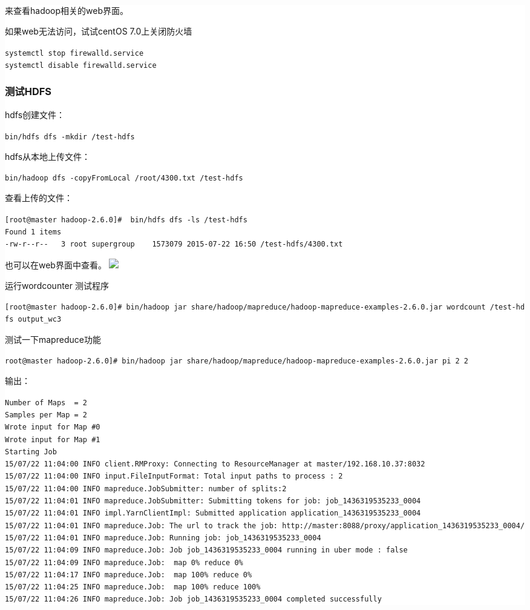 来查看hadoop相关的web界面。

如果web无法访问，试试centOS 7.0上关闭防火墙
```
systemctl stop firewalld.service
systemctl disable firewalld.service
```

### **测试HDFS**

hdfs创建文件： 
```
bin/hdfs dfs -mkdir /test-hdfs
```
hdfs从本地上传文件：
```
bin/hadoop dfs -copyFromLocal /root/4300.txt /test-hdfs
```
查看上传的文件：
```
[root@master hadoop-2.6.0]#  bin/hdfs dfs -ls /test-hdfs
Found 1 items
-rw-r--r--   3 root supergroup    1573079 2015-07-22 16:50 /test-hdfs/4300.txt
```
也可以在web界面中查看。
![](http://7teb9r.com1.z0.glb.clouddn.com/hadoop-fs.png)

运行wordcounter 测试程序
```
[root@master hadoop-2.6.0]# bin/hadoop jar share/hadoop/mapreduce/hadoop-mapreduce-examples-2.6.0.jar wordcount /test-hdfs output_wc3
```
测试一下mapreduce功能
```
root@master hadoop-2.6.0]# bin/hadoop jar share/hadoop/mapreduce/hadoop-mapreduce-examples-2.6.0.jar pi 2 2
```
输出：
```
Number of Maps  = 2
Samples per Map = 2
Wrote input for Map #0
Wrote input for Map #1
Starting Job
15/07/22 11:04:00 INFO client.RMProxy: Connecting to ResourceManager at master/192.168.10.37:8032
15/07/22 11:04:00 INFO input.FileInputFormat: Total input paths to process : 2
15/07/22 11:04:00 INFO mapreduce.JobSubmitter: number of splits:2
15/07/22 11:04:01 INFO mapreduce.JobSubmitter: Submitting tokens for job: job_1436319535233_0004
15/07/22 11:04:01 INFO impl.YarnClientImpl: Submitted application application_1436319535233_0004
15/07/22 11:04:01 INFO mapreduce.Job: The url to track the job: http://master:8088/proxy/application_1436319535233_0004/
15/07/22 11:04:01 INFO mapreduce.Job: Running job: job_1436319535233_0004
15/07/22 11:04:09 INFO mapreduce.Job: Job job_1436319535233_0004 running in uber mode : false
15/07/22 11:04:09 INFO mapreduce.Job:  map 0% reduce 0%
15/07/22 11:04:17 INFO mapreduce.Job:  map 100% reduce 0%
15/07/22 11:04:25 INFO mapreduce.Job:  map 100% reduce 100%
15/07/22 11:04:26 INFO mapreduce.Job: Job job_1436319535233_0004 completed successfully
```

